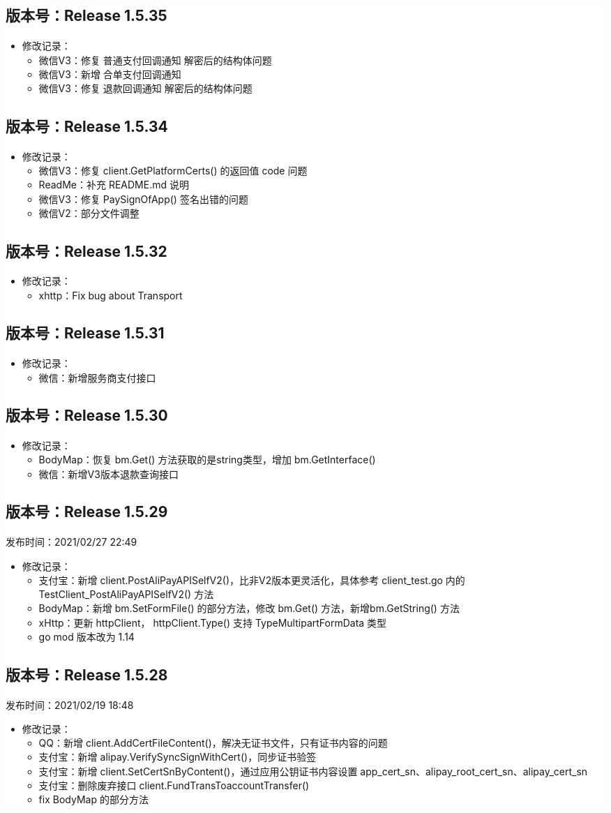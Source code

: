 ## 版本号：Release 1.5.35

* 修改记录：
    * 微信V3：修复 普通支付回调通知 解密后的结构体问题
    * 微信V3：新增 合单支付回调通知
    * 微信V3：修复 退款回调通知 解密后的结构体问题

## 版本号：Release 1.5.34

* 修改记录：
    * 微信V3：修复 client.GetPlatformCerts() 的返回值 code 问题
    * ReadMe：补充 README.md 说明
    * 微信V3：修复 PaySignOfApp() 签名出错的问题
    * 微信V2：部分文件调整

## 版本号：Release 1.5.32

* 修改记录：
    * xhttp：Fix bug about Transport

## 版本号：Release 1.5.31

* 修改记录：
    * 微信：新增服务商支付接口

## 版本号：Release 1.5.30

* 修改记录：
    * BodyMap：恢复 bm.Get() 方法获取的是string类型，增加 bm.GetInterface()
    * 微信：新增V3版本退款查询接口

## 版本号：Release 1.5.29

发布时间：2021/02/27 22:49

* 修改记录：
    * 支付宝：新增 client.PostAliPayAPISelfV2()，比非V2版本更灵活化，具体参考 client_test.go 内的
      TestClient_PostAliPayAPISelfV2() 方法
    * BodyMap：新增 bm.SetFormFile() 的部分方法，修改 bm.Get() 方法，新增bm.GetString() 方法
    * xHttp：更新 httpClient， httpClient.Type() 支持 TypeMultipartFormData 类型
    * go mod 版本改为 1.14

## 版本号：Release 1.5.28

发布时间：2021/02/19 18:48

* 修改记录：
    * QQ：新增 client.AddCertFileContent()，解决无证书文件，只有证书内容的问题
    * 支付宝：新增 alipay.VerifySyncSignWithCert()，同步证书验签
    * 支付宝：新增 client.SetCertSnByContent()，通过应用公钥证书内容设置 app_cert_sn、alipay_root_cert_sn、alipay_cert_sn
    * 支付宝：删除废弃接口 client.FundTransToaccountTransfer()
    * fix BodyMap 的部分方法
